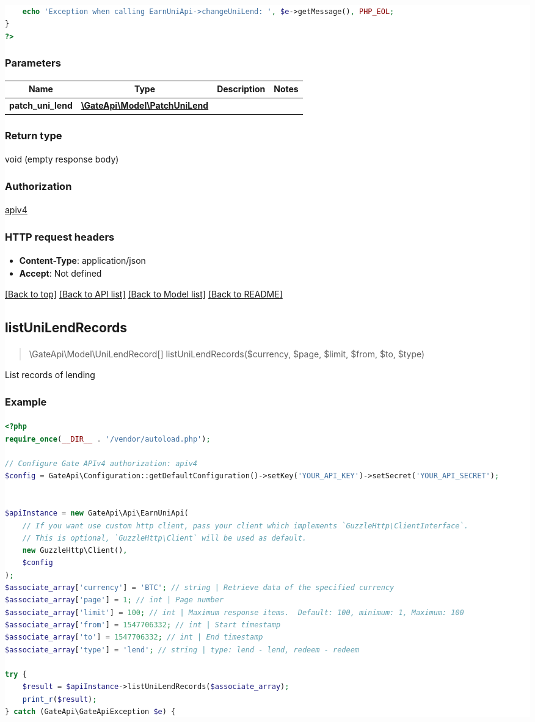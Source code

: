 ```php
    echo 'Exception when calling EarnUniApi->changeUniLend: ', $e->getMessage(), PHP_EOL;
}
?>
```

### Parameters


Name | Type | Description  | Notes
------------- | ------------- | ------------- | -------------
 **patch_uni_lend** | [**\GateApi\Model\PatchUniLend**](../Model/PatchUniLend.md)|  |

### Return type

void (empty response body)

### Authorization

[apiv4](../../README.md#apiv4)

### HTTP request headers

- **Content-Type**: application/json
- **Accept**: Not defined

[[Back to top]](#) [[Back to API list]](../../README.md#documentation-for-api-endpoints)
[[Back to Model list]](../../README.md#documentation-for-models)
[[Back to README]](../../README.md)


## listUniLendRecords

> \GateApi\Model\UniLendRecord[] listUniLendRecords($currency, $page, $limit, $from, $to, $type)

List records of lending

### Example

```php
<?php
require_once(__DIR__ . '/vendor/autoload.php');

// Configure Gate APIv4 authorization: apiv4
$config = GateApi\Configuration::getDefaultConfiguration()->setKey('YOUR_API_KEY')->setSecret('YOUR_API_SECRET');


$apiInstance = new GateApi\Api\EarnUniApi(
    // If you want use custom http client, pass your client which implements `GuzzleHttp\ClientInterface`.
    // This is optional, `GuzzleHttp\Client` will be used as default.
    new GuzzleHttp\Client(),
    $config
);
$associate_array['currency'] = 'BTC'; // string | Retrieve data of the specified currency
$associate_array['page'] = 1; // int | Page number
$associate_array['limit'] = 100; // int | Maximum response items.  Default: 100, minimum: 1, Maximum: 100
$associate_array['from'] = 1547706332; // int | Start timestamp
$associate_array['to'] = 1547706332; // int | End timestamp
$associate_array['type'] = 'lend'; // string | type: lend - lend, redeem - redeem

try {
    $result = $apiInstance->listUniLendRecords($associate_array);
    print_r($result);
} catch (GateApi\GateApiException $e) {
```